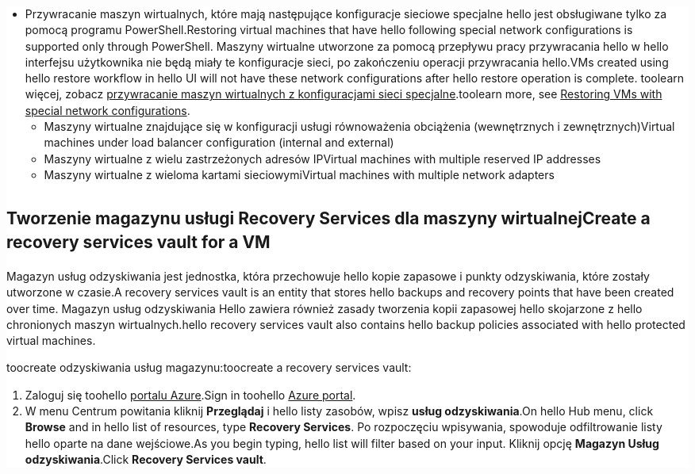 * <span data-ttu-id="40105-143">Przywracanie maszyn wirtualnych, które mają następujące konfiguracje sieciowe specjalne hello jest obsługiwane tylko za pomocą programu PowerShell.</span><span class="sxs-lookup"><span data-stu-id="40105-143">Restoring virtual machines that have hello following special network configurations is supported only through PowerShell.</span></span> <span data-ttu-id="40105-144">Maszyny wirtualne utworzone za pomocą przepływu pracy przywracania hello w hello interfejsu użytkownika nie będą miały te konfiguracje sieci, po zakończeniu operacji przywracania hello.</span><span class="sxs-lookup"><span data-stu-id="40105-144">VMs created using hello restore workflow in hello UI will not have these network configurations after hello restore operation is complete.</span></span> <span data-ttu-id="40105-145">toolearn więcej, zobacz [przywracanie maszyn wirtualnych z konfiguracjami sieci specjalne](backup-azure-restore-vms.md#restoring-vms-with-special-network-configurations).</span><span class="sxs-lookup"><span data-stu-id="40105-145">toolearn more, see [Restoring VMs with special network configurations](backup-azure-restore-vms.md#restoring-vms-with-special-network-configurations).</span></span>
  * <span data-ttu-id="40105-146">Maszyny wirtualne znajdujące się w konfiguracji usługi równoważenia obciążenia (wewnętrznych i zewnętrznych)</span><span class="sxs-lookup"><span data-stu-id="40105-146">Virtual machines under load balancer configuration (internal and external)</span></span>
  * <span data-ttu-id="40105-147">Maszyny wirtualne z wielu zastrzeżonych adresów IP</span><span class="sxs-lookup"><span data-stu-id="40105-147">Virtual machines with multiple reserved IP addresses</span></span>
  * <span data-ttu-id="40105-148">Maszyny wirtualne z wieloma kartami sieciowymi</span><span class="sxs-lookup"><span data-stu-id="40105-148">Virtual machines with multiple network adapters</span></span>

## <a name="create-a-recovery-services-vault-for-a-vm"></a><span data-ttu-id="40105-149">Tworzenie magazynu usługi Recovery Services dla maszyny wirtualnej</span><span class="sxs-lookup"><span data-stu-id="40105-149">Create a recovery services vault for a VM</span></span>
<span data-ttu-id="40105-150">Magazyn usług odzyskiwania jest jednostka, która przechowuje hello kopie zapasowe i punkty odzyskiwania, które zostały utworzone w czasie.</span><span class="sxs-lookup"><span data-stu-id="40105-150">A recovery services vault is an entity that stores hello backups and recovery points that have been created over time.</span></span> <span data-ttu-id="40105-151">Magazyn usług odzyskiwania Hello zawiera również zasady tworzenia kopii zapasowej hello skojarzone z hello chronionych maszyn wirtualnych.</span><span class="sxs-lookup"><span data-stu-id="40105-151">hello recovery services vault also contains hello backup policies associated with hello protected virtual machines.</span></span>

<span data-ttu-id="40105-152">toocreate odzyskiwania usług magazynu:</span><span class="sxs-lookup"><span data-stu-id="40105-152">toocreate a recovery services vault:</span></span>

1. <span data-ttu-id="40105-153">Zaloguj się toohello [portalu Azure](https://portal.azure.com/).</span><span class="sxs-lookup"><span data-stu-id="40105-153">Sign in toohello [Azure portal](https://portal.azure.com/).</span></span>
2. <span data-ttu-id="40105-154">W menu Centrum powitania kliknij **Przeglądaj** i hello listy zasobów, wpisz **usług odzyskiwania**.</span><span class="sxs-lookup"><span data-stu-id="40105-154">On hello Hub menu, click **Browse** and in hello list of resources, type **Recovery Services**.</span></span> <span data-ttu-id="40105-155">Po rozpoczęciu wpisywania, spowoduje odfiltrowanie listy hello oparte na dane wejściowe.</span><span class="sxs-lookup"><span data-stu-id="40105-155">As you begin typing, hello list will filter based on your input.</span></span> <span data-ttu-id="40105-156">Kliknij opcję **Magazyn Usług odzyskiwania**.</span><span class="sxs-lookup"><span data-stu-id="40105-156">Click **Recovery Services vault**.</span></span>
